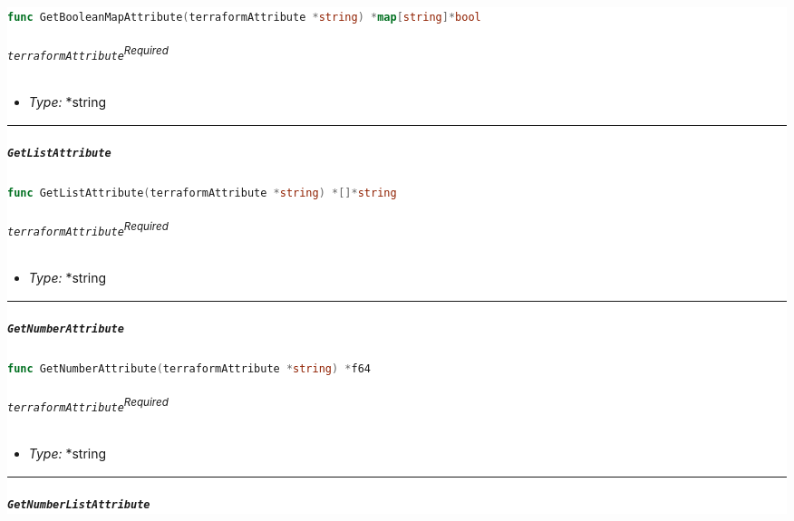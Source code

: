 ```go
func GetBooleanMapAttribute(terraformAttribute *string) *map[string]*bool
```

###### `terraformAttribute`<sup>Required</sup> <a name="terraformAttribute" id="@cdktf/provider-cloudflare.dataCloudflareWaitingRooms.DataCloudflareWaitingRoomsResultAdditionalRoutesOutputReference.getBooleanMapAttribute.parameter.terraformAttribute"></a>

- *Type:* *string

---

##### `GetListAttribute` <a name="GetListAttribute" id="@cdktf/provider-cloudflare.dataCloudflareWaitingRooms.DataCloudflareWaitingRoomsResultAdditionalRoutesOutputReference.getListAttribute"></a>

```go
func GetListAttribute(terraformAttribute *string) *[]*string
```

###### `terraformAttribute`<sup>Required</sup> <a name="terraformAttribute" id="@cdktf/provider-cloudflare.dataCloudflareWaitingRooms.DataCloudflareWaitingRoomsResultAdditionalRoutesOutputReference.getListAttribute.parameter.terraformAttribute"></a>

- *Type:* *string

---

##### `GetNumberAttribute` <a name="GetNumberAttribute" id="@cdktf/provider-cloudflare.dataCloudflareWaitingRooms.DataCloudflareWaitingRoomsResultAdditionalRoutesOutputReference.getNumberAttribute"></a>

```go
func GetNumberAttribute(terraformAttribute *string) *f64
```

###### `terraformAttribute`<sup>Required</sup> <a name="terraformAttribute" id="@cdktf/provider-cloudflare.dataCloudflareWaitingRooms.DataCloudflareWaitingRoomsResultAdditionalRoutesOutputReference.getNumberAttribute.parameter.terraformAttribute"></a>

- *Type:* *string

---

##### `GetNumberListAttribute` <a name="GetNumberListAttribute" id="@cdktf/provider-cloudflare.dataCloudflareWaitingRooms.DataCloudflareWaitingRoomsResultAdditionalRoutesOutputReference.getNumberListAttribute"></a>
